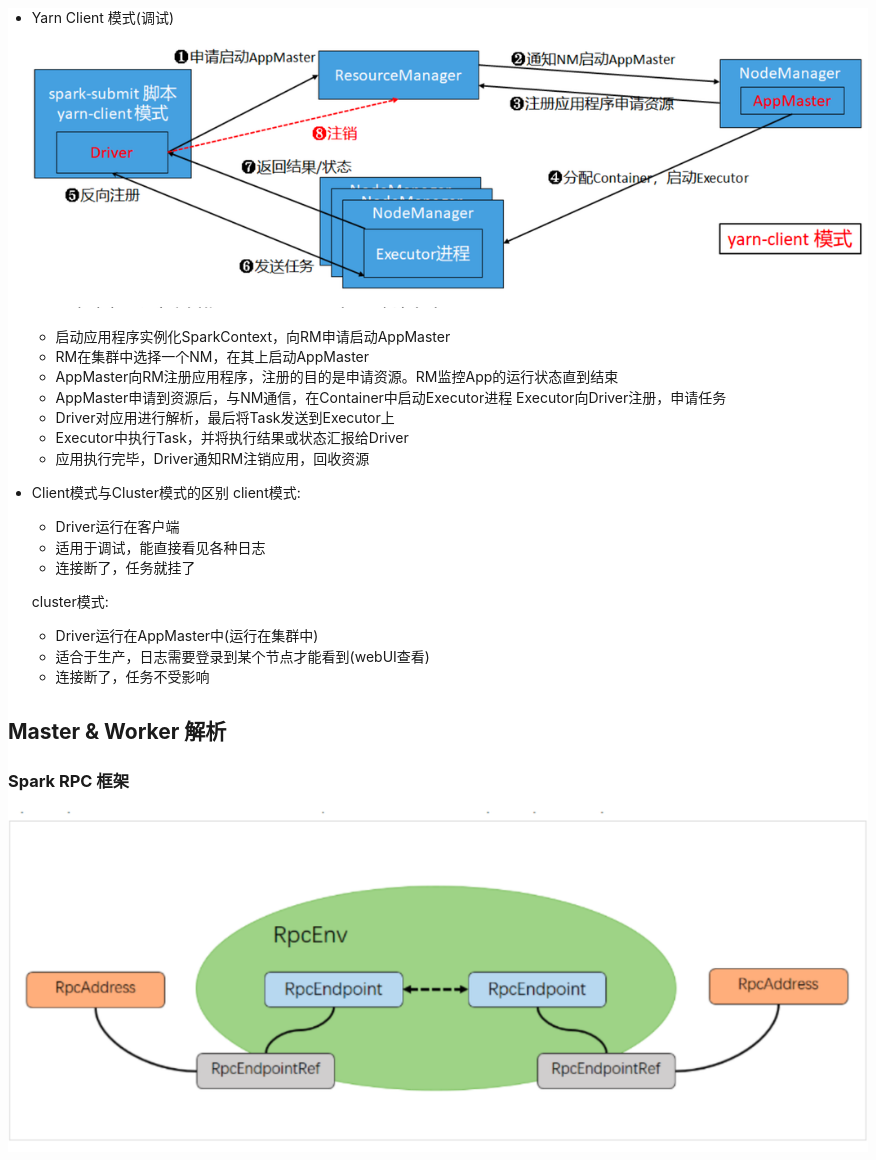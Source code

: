 - Yarn Client 模式(调试)<br>
![](/resource/spark_theory/assets/62B9FC06-41CE-4266-AAC0-8E3B3CBDD1FE.png)
  * 启动应用程序实例化SparkContext，向RM申请启动AppMaster   
  * RM在集群中选择一个NM，在其上启动AppMaster   
  * AppMaster向RM注册应用程序，注册的目的是申请资源。RM监控App的运行状态直到结束   
  * AppMaster申请到资源后，与NM通信，在Container中启动Executor进程 Executor向Driver注册，申请任务  
  * Driver对应用进行解析，最后将Task发送到Executor上   
  * Executor中执行Task，并将执行结果或状态汇报给Driver   
  * 应用执行完毕，Driver通知RM注销应用，回收资源

- Client模式与Cluster模式的区别
  client模式:  
  * Driver运行在客户端   
  * 适用于调试，能直接看见各种日志 
  * 连接断了，任务就挂了  
    
  cluster模式:  
  * Driver运行在AppMaster中(运行在集群中)   
  * 适合于生产，日志需要登录到某个节点才能看到(webUI查看)  
  * 连接断了，任务不受影响

## Master & Worker 解析

### Spark RPC 框架<br>
![](/resource/spark_theory/assets/F41CBCFF-DCC2-48D6-B897-D71CB24B3243.png)
